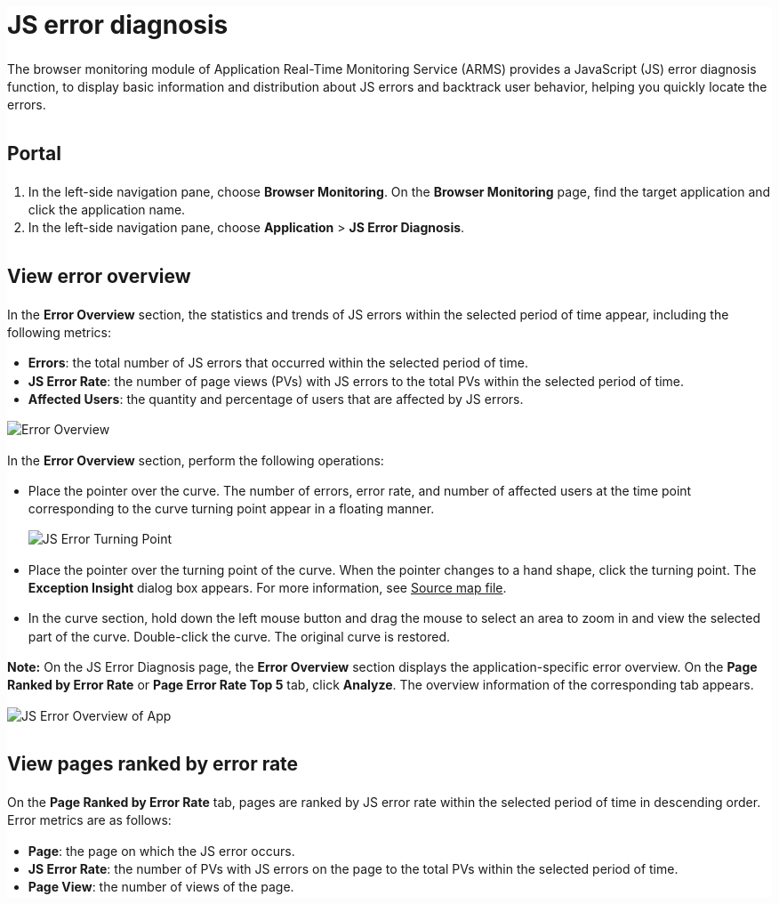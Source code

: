 # JS error diagnosis

The browser monitoring module of Application Real-Time Monitoring Service \(ARMS\) provides a JavaScript \(JS\) error diagnosis function, to display basic information and distribution about JS errors and backtrack user behavior, helping you quickly locate the errors.

## Portal

1.  In the left-side navigation pane, choose **Browser Monitoring**. On the **Browser Monitoring** page, find the target application and click the application name.
2.  In the left-side navigation pane, choose **Application** \> **JS Error Diagnosis**.

## View error overview

In the **Error Overview** section, the statistics and trends of JS errors within the selected period of time appear, including the following metrics:

-   **Errors**: the total number of JS errors that occurred within the selected period of time.
-   **JS Error Rate**: the number of page views \(PVs\) with JS errors to the total PVs within the selected period of time.
-   **Affected Users**: the quantity and percentage of users that are affected by JS errors.

![Error Overview](https://aliware-images.oss-cn-hangzhou.aliyuncs.com/arms/pg_bm_js_error_diag_overview.png "Application-specific error overview")

In the **Error Overview** section, perform the following operations:

-   Place the pointer over the curve. The number of errors, error rate, and number of affected users at the time point corresponding to the curve turning point appear in a floating manner.

    ![JS Error Turning Point](https://aliware-images.oss-cn-hangzhou.aliyuncs.com/arms/sc_bm_js_error_turning_point.png)

-   Place the pointer over the turning point of the curve. When the pointer changes to a hand shape, click the turning point. The **Exception Insight** dialog box appears. For more information, see [Source map file](#sc_js_error_insight).

-   In the curve section, hold down the left mouse button and drag the mouse to select an area to zoom in and view the selected part of the curve. Double-click the curve. The original curve is restored.


**Note:** On the JS Error Diagnosis page, the **Error Overview** section displays the application-specific error overview. On the **Page Ranked by Error Rate** or **Page Error Rate Top 5** tab, click **Analyze**. The overview information of the corresponding tab appears.

![JS Error Overview of App](https://aliware-images.oss-cn-hangzhou.aliyuncs.com/arms/pg_bm_js_error_diag_overview_for_page.png "Page-specific error overview")

## View pages ranked by error rate

On the **Page Ranked by Error Rate** tab, pages are ranked by JS error rate within the selected period of time in descending order. Error metrics are as follows:

-   **Page**: the page on which the JS error occurs.
-   **JS Error Rate**: the number of PVs with JS errors on the page to the total PVs within the selected period of time.
-   **Page View**: the number of views of the page.
